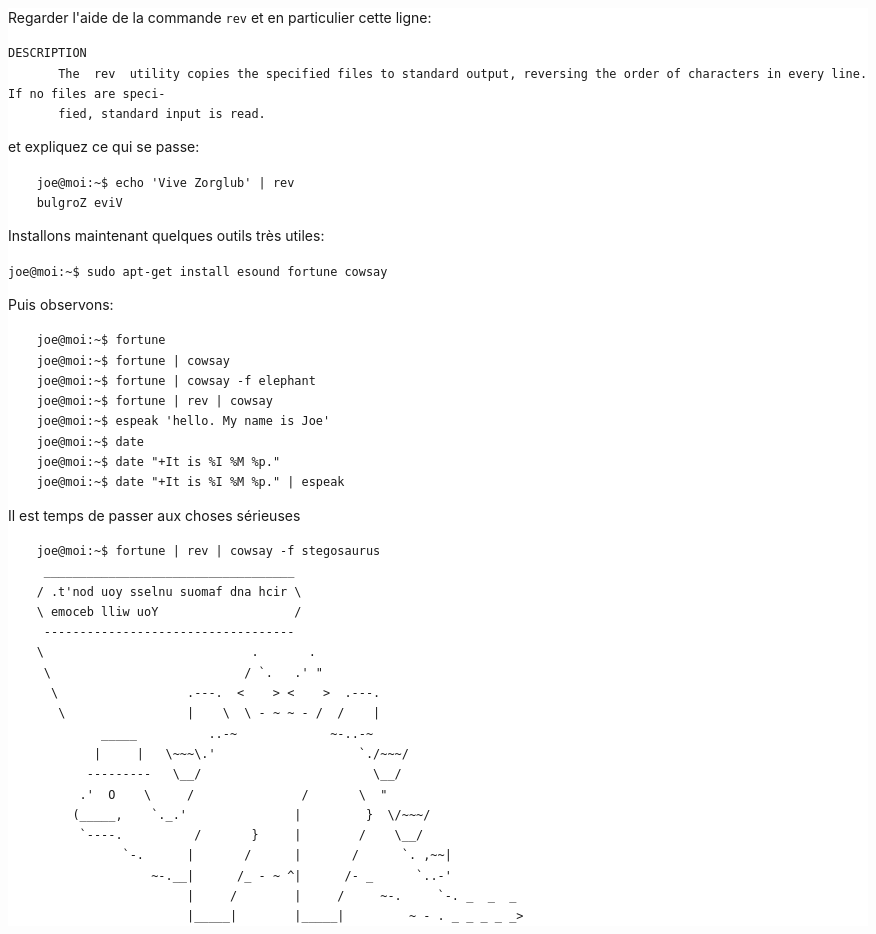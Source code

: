 Regarder l'aide de la commande `rev` et en particulier cette ligne:

    DESCRIPTION
           The  rev  utility copies the specified files to standard output, reversing the order of characters in every line.  If no files are speci‐
           fied, standard input is read.

et expliquez ce qui se passe:

```shell
    joe@moi:~$ echo 'Vive Zorglub' | rev
    bulgroZ eviV
```

Installons maintenant quelques outils très utiles:

```shell
joe@moi:~$ sudo apt-get install esound fortune cowsay
```

Puis observons:

```shell
    joe@moi:~$ fortune
    joe@moi:~$ fortune | cowsay
    joe@moi:~$ fortune | cowsay -f elephant
    joe@moi:~$ fortune | rev | cowsay 
    joe@moi:~$ espeak 'hello. My name is Joe'
    joe@moi:~$ date 
    joe@moi:~$ date "+It is %I %M %p."
    joe@moi:~$ date "+It is %I %M %p." | espeak
```

Il est temps de passer aux choses sérieuses

```shell
    joe@moi:~$ fortune | rev | cowsay -f stegosaurus
     ___________________________________
    / .t'nod uoy sselnu suomaf dna hcir \
    \ emoceb lliw uoY                   /
     -----------------------------------
    \                             .       .
     \                           / `.   .' " 
      \                  .---.  <    > <    >  .---.
       \                 |    \  \ - ~ ~ - /  /    |
             _____          ..-~             ~-..-~
            |     |   \~~~\.'                    `./~~~/
           ---------   \__/                        \__/
          .'  O    \     /               /       \  " 
         (_____,    `._.'               |         }  \/~~~/
          `----.          /       }     |        /    \__/
                `-.      |       /      |       /      `. ,~~|
                    ~-.__|      /_ - ~ ^|      /- _      `..-'   
                         |     /        |     /     ~-.     `-. _  _  _
                         |_____|        |_____|         ~ - . _ _ _ _ _>
```
